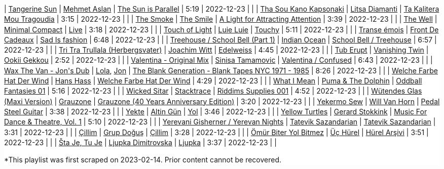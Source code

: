| [Tangerine Sun](https://open.spotify.com/track/3EF0nPDQBR5HqnZZdMLNA9) | [Mehmet Aslan](https://open.spotify.com/artist/4d8OiNWwKaA6MBPq0K06Xa) | [The Sun is Parallel](https://open.spotify.com/album/3WEskLTX6RJBwSl9e8HTjZ) | 5:19 | 2022-12-23 |  |
| [Tha Sou Kano Kapsonaki](https://open.spotify.com/track/2NUoyRMIm58LC5y88KXqhN) | [Litsa Diamanti](https://open.spotify.com/artist/4ZVlnsWbTKXoTcP2CbGHZ6) | [Ta Kalitera Mou Tragoudia](https://open.spotify.com/album/6ZvKwzmGw2MFFWw55iBXxu) | 3:15 | 2022-12-23 |  |
| [The Smoke](https://open.spotify.com/track/1usvtV2D0EBPb7Rk1l0PwQ) | [The Smile](https://open.spotify.com/artist/6styCzc1Ej4NxISL0LiigM) | [A Light for Attracting Attention](https://open.spotify.com/album/009EjjwUjtdjvH7UP0wHzi) | 3:39 | 2022-12-23 |  |
| [The Well](https://open.spotify.com/track/5IbHtOqchDImJYqgrvAu8j) | [Minimal Compact](https://open.spotify.com/artist/6a2HcrBBLrhSq57wzuoXYr) | [Live](https://open.spotify.com/album/5oDuISuaY8S7S1wQ18CQdh) | 3:18 | 2022-12-23 |  |
| [Touch of Light](https://open.spotify.com/track/3JdgI9u46MRs9W5OxkZuMk) | [Luie Luie](https://open.spotify.com/artist/42BKKLJ4vmbF3lRUssCMmn) | [Touchy](https://open.spotify.com/album/0GeZa2pIIzwAok8PD2OpOk) | 5:11 | 2022-12-23 |  |
| [Transe émois](https://open.spotify.com/track/6zTSw4t6mIR59n9lx9rs7K) | [Front De Cadeaux](https://open.spotify.com/artist/6U5NyEGFn0luiu0emae0iD) | [Sad Is fashion](https://open.spotify.com/album/5acfQxaLSLAQcmUWZ3X7KF) | 6:48 | 2022-12-23 |  |
| [Treehouse / School Bell \(Part 1\)](https://open.spotify.com/track/3269Bqg2VzL7bfqhf8kh20) | [Indian Ocean](https://open.spotify.com/artist/0Xbdgzdm7k9BJ5gUgmAkpy) | [School Bell / Treehouse](https://open.spotify.com/album/70g4hxJCPWFbwRJKqXiSdt) | 6:57 | 2022-12-23 |  |
| [Tri Tra Trullala \(Herbergsvater\)](https://open.spotify.com/track/7p5hKfwynPA6exrzXz0yKM) | [Joachim Witt](https://open.spotify.com/artist/130taNt2uNYJmou3IGnRHV) | [Edelweiss](https://open.spotify.com/album/4FkcSsNy9JUEjfobvRzVED) | 4:45 | 2022-12-23 |  |
| [Tub Erupt](https://open.spotify.com/track/10cGLoFNjiTD4qSA5B2jl5) | [Vanishing Twin](https://open.spotify.com/artist/4idG41ELGGRKuiHLc3VLc5) | [Ookii Gekkou](https://open.spotify.com/album/11MIPinn4hd7yrNsL7tOtG) | 2:52 | 2022-12-23 |  |
| [Valentina \- Original Mix](https://open.spotify.com/track/183K0oAX69rToZvq9G7mcJ) | [Sinisa Tamamovic](https://open.spotify.com/artist/6RZu4rqwk6BOFnDlUczE8g) | [Valentina / Confused](https://open.spotify.com/album/4rwl7npfBa17QkxA4ySHq4) | 6:43 | 2022-12-23 |  |
| [Wax The Van \- Jon's Dub](https://open.spotify.com/track/2kysYPSreYfkQGn64F5alX) | [Lola](https://open.spotify.com/artist/4dIkKOv2HxJImbUkUyUKba), [Jon](https://open.spotify.com/artist/011A25bgvZNEQUMVQpBjam) | [The Blank Generation \- Blank Tapes NYC 1971 \- 1985](https://open.spotify.com/album/2uE83QfrfQ2kN1SilFddni) | 8:26 | 2022-12-23 |  |
| [Welche Farbe Hat Der Wind](https://open.spotify.com/track/7hrLP3ZoeDHwXrZGpEPLdn) | [Hans Hass](https://open.spotify.com/artist/1mBnaszdjPL8eo47Vbhofv) | [Welche Farbe Hat Der Wind](https://open.spotify.com/album/5s1QRLCN8m1zhJiQW210Yg) | 4:29 | 2022-12-23 |  |
| [What I Mean](https://open.spotify.com/track/263v6jKCxZwTVGlNHtQHLz) | [Puma & The Dolphin](https://open.spotify.com/artist/6wAjBbDulEczUlzJNJv3nN) | [Oddball Fantasies 01](https://open.spotify.com/album/6yz4i39PPhAVGJlKrhl5eE) | 5:16 | 2022-12-23 |  |
| [Wicked Sitar](https://open.spotify.com/track/2XK0J86q3FqP6m7n7NgCYU) | [Stacktrace](https://open.spotify.com/artist/1zXU6MLbYJo6Q3bQF8Vf4i) | [Riddims Supplies 001](https://open.spotify.com/album/3AKfMOwvPO4b5YfGHuSvYz) | 4:52 | 2022-12-23 |  |
| [Wütendes Glas \(Maxi Version\)](https://open.spotify.com/track/44McI6Rf11tpgxUcw8aMci) | [Grauzone](https://open.spotify.com/artist/2oNZUW4sR0AGXRyPExtFnW) | [Grauzone \(40 Years Anniversary Edition\)](https://open.spotify.com/album/20mATsqahqzRtEMjUSXEGr) | 3:20 | 2022-12-23 |  |
| [Yekermo Sew](https://open.spotify.com/track/2KCocoxp2TUBrM0Rp60bUL) | [Will Van Horn](https://open.spotify.com/artist/6buVNLCQJ8bJEFkJ3qgeiW) | [Pedal Steel Guitar](https://open.spotify.com/album/6nLU2cURKK11jYmfru7rrU) | 3:38 | 2022-12-23 |  |
| [Yekte](https://open.spotify.com/track/1gA050G44cOPj33H7PsYNi) | [Altin Gün](https://open.spotify.com/artist/37PL04N8kBWWW69jdrMMWT) | [Yol](https://open.spotify.com/album/6IjH8qpZNlh4L5yJ2vzS6k) | 3:46 | 2022-12-23 |  |
| [Yellow Turtles](https://open.spotify.com/track/0dg2yzSkExxQuWDDy5quek) | [Gerard Stokkink](https://open.spotify.com/artist/6uj8XLipf6AMIOCK0eYzrL) | [Music For Dance & Theatre, Vol\. 1](https://open.spotify.com/album/6UkXqfw76dOKWQfN0oCDQM) | 5:10 | 2022-12-23 |  |
| [Yerevani Gisherner / Yerevan Nights](https://open.spotify.com/track/1XoQMGg56Iz1VyO15P8hyW) | [Tatevik Sazandarian](https://open.spotify.com/artist/0cbZmbRr568xl18CQnxaEG) | [Tatevik Sazandarian](https://open.spotify.com/album/0sZ7xcs3GpK4B7pAEcYXY3) | 3:31 | 2022-12-23 |  |
| [Çillim](https://open.spotify.com/track/7g9yruXWPUz1qIKW3VcGUf) | [Grup Doğuş](https://open.spotify.com/artist/1fFNJoKdspaKwnlOQU8UqA) | [Çillim](https://open.spotify.com/album/3ynP7AqHhvZkMTSx3vmQ2P) | 3:28 | 2022-12-23 |  |
| [Ömür Biter Yol Bitmez](https://open.spotify.com/track/160QE1hPhgTqQIji1jmgll) | [Üç Hürel](https://open.spotify.com/artist/4BvIkZkqfB1BnzoWdyCaWC) | [Hürel Arşivi](https://open.spotify.com/album/2ebnYhaaes3VDz7e3BGjp4) | 3:51 | 2022-12-23 |  |
| [Šta Je, Tu Je](https://open.spotify.com/track/4Z30YBD3OB9ta9fx1By67C) | [Ljupka Dimitrovska](https://open.spotify.com/artist/2I1OIHidhZ0RWteBoThlS2) | [Ljupka](https://open.spotify.com/album/6dbVwSfxnv8lFBnRzxrbqG) | 3:37 | 2022-12-23 |  |

\*This playlist was first scraped on 2023-02-14. Prior content cannot be recovered.

